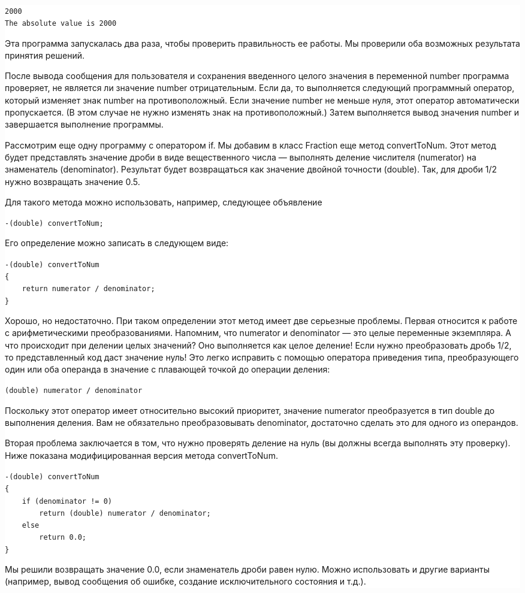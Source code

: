 ```
2000
The absolute value is 2000
```
Эта программа запускалась два раза, чтобы проверить правильность ее работы. Мы проверили оба возможных результата принятия решений.

После вывода сообщения для пользователя и сохранения введенного целого значения в переменной number программа проверяет, не является ли значение number отрицательным. Если да, то выполняется следующий программный оператор, который изменяет знак number на противоположный. Если значение number не меньше нуля, этот оператор автоматически пропускается. (В этом случае не нужно изменять знак на противоположный.) Затем выполняется вывод значения number и завершается выполнение программы.

Рассмотрим еще одну программу с оператором if. Мы добавим в класс Fraction еще метод convertToNum. Этот метод будет представлять значение дроби в виде вещественного числа — выполнять деление числителя (numerator) на знаменатель (denominator). Результат будет возвращаться как значение двойной точности (double). Так, для дроби 1/2 нужно возвращать значение 0.5.

Для такого метода можно использовать, например, следующее объявление
```
-(double) convertToNum;
```
Его определение можно записать в следующем виде:
```
-(double) convertToNum
{
    return numerator / denominator;
}
```
Хорошо, но недостаточно. При таком определении этот метод имеет две серьезные проблемы. Первая относится к работе с арифметическими преобразованиями. Напомним, что numerator и denominator — это целые переменные экземпляра. А что происходит при делении целых значений? Оно выполняется как целое деление! Если нужно преобразовать дробь 1/2, то представленный код даст значение нуль! Это легко исправить с помощью оператора приведения типа, преобразующего один или оба операнда в значение с плавающей точкой до операции деления:
```
(double) numerator / denominator
```
Поскольку этот оператор имеет относительно высокий приоритет, значение numerator преобразуется в тип double до выполнения деления. Вам не обязательно преобразовывать denominator, достаточно сделать это для одного из операндов.

Вторая проблема заключается в том, что нужно проверять деление на нуль (вы должны всегда выполнять эту проверку). Ниже показана модифицированная версия метода convertToNum.
```
-(double) convertToNum
{
    if (denominator != 0)
        return (double) numerator / denominator;
    else
        return 0.0;
}
```
Мы решили возвращать значение 0.0, если знаменатель дроби равен нулю. Можно использовать и другие варианты (например, вывод сообщения об ошибке, создание исключительного состояния и т.д.).
